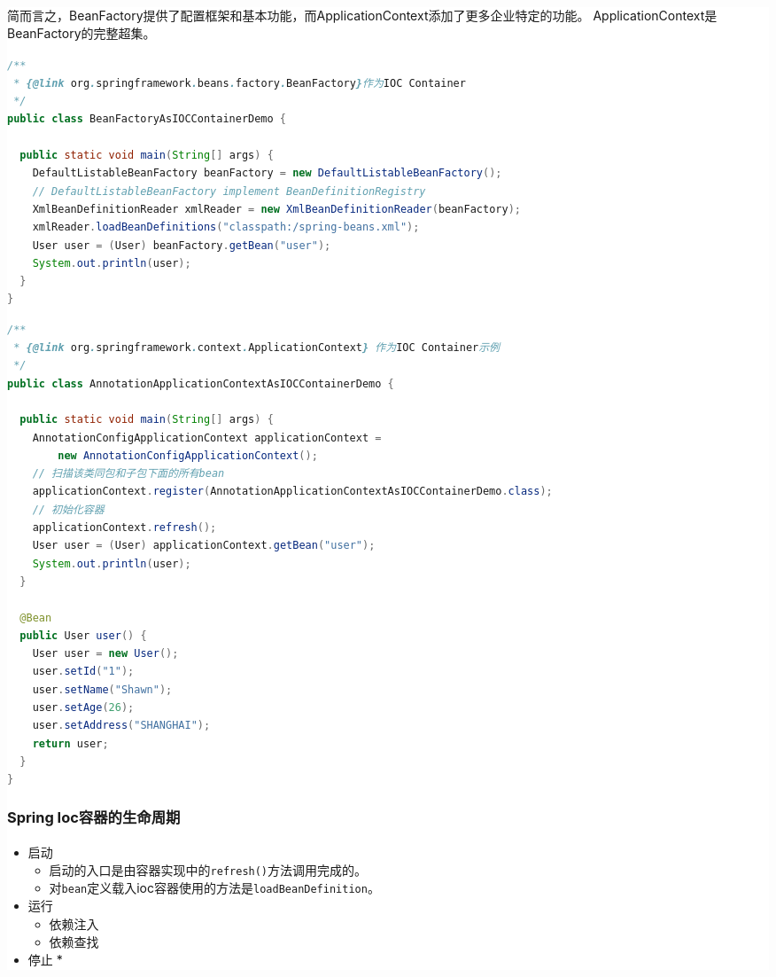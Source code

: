简而言之，BeanFactory提供了配置框架和基本功能，而ApplicationContext添加了更多企业特定的功能。 ApplicationContext是BeanFactory的完整超集。

```java
/**
 * {@link org.springframework.beans.factory.BeanFactory}作为IOC Container
 */
public class BeanFactoryAsIOCContainerDemo {

  public static void main(String[] args) {
    DefaultListableBeanFactory beanFactory = new DefaultListableBeanFactory();
    // DefaultListableBeanFactory implement BeanDefinitionRegistry
    XmlBeanDefinitionReader xmlReader = new XmlBeanDefinitionReader(beanFactory);
    xmlReader.loadBeanDefinitions("classpath:/spring-beans.xml");
    User user = (User) beanFactory.getBean("user");
    System.out.println(user);
  }
}
```

```java
/**
 * {@link org.springframework.context.ApplicationContext} 作为IOC Container示例
 */
public class AnnotationApplicationContextAsIOCContainerDemo {

  public static void main(String[] args) {
    AnnotationConfigApplicationContext applicationContext =
        new AnnotationConfigApplicationContext();
    // 扫描该类同包和子包下面的所有bean
    applicationContext.register(AnnotationApplicationContextAsIOCContainerDemo.class);
    // 初始化容器
    applicationContext.refresh();
    User user = (User) applicationContext.getBean("user");
    System.out.println(user);
  }

  @Bean
  public User user() {
    User user = new User();
    user.setId("1");
    user.setName("Shawn");
    user.setAge(26);
    user.setAddress("SHANGHAI");
    return user;
  }
}
```

### Spring Ioc容器的生命周期

* 启动
  * 启动的入口是由容器实现中的`refresh()`方法调用完成的。
  * 对`bean`定义载入ioc容器使用的方法是`loadBeanDefinition`。
* 运行
  * 依赖注入
  * 依赖查找
* 停止
  * 
